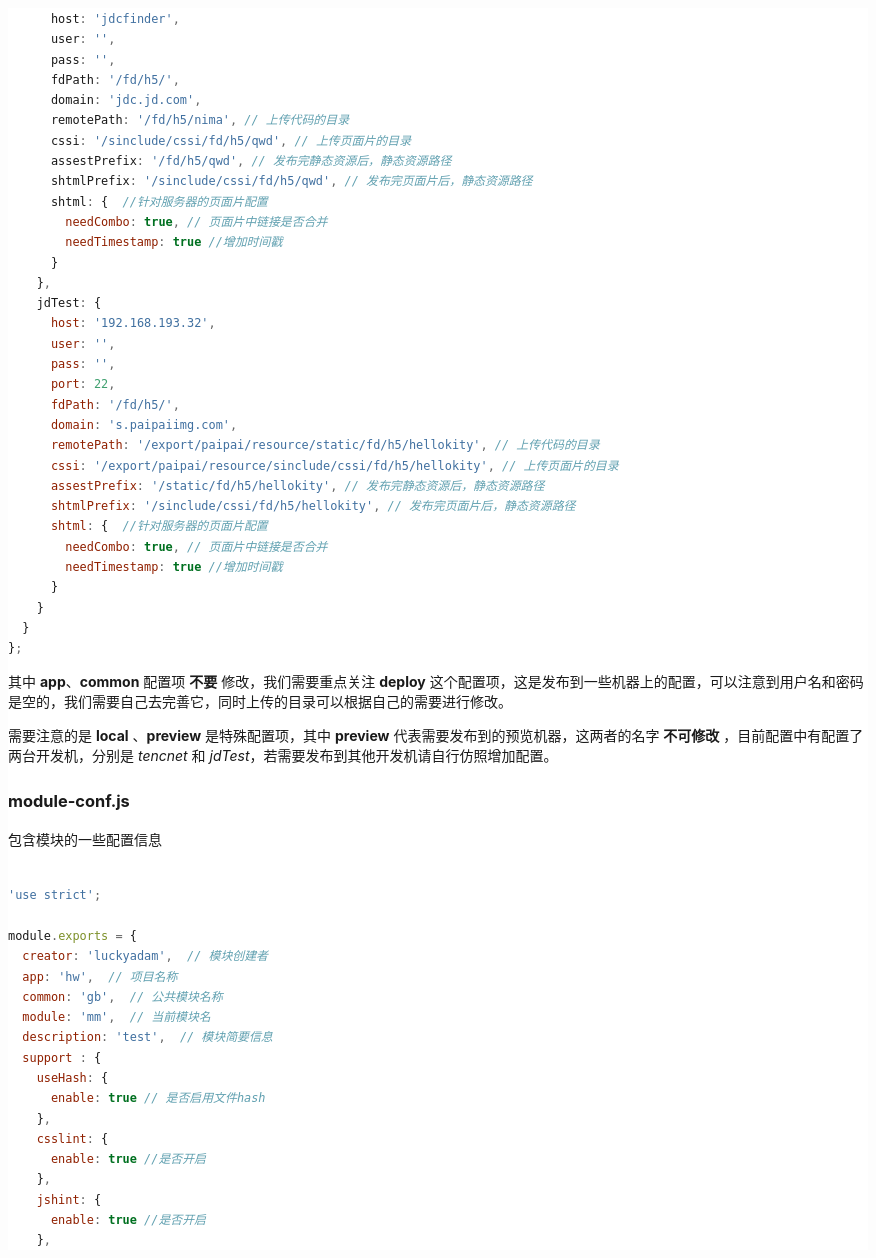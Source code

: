 ```javascript
      host: 'jdcfinder',
      user: '',
      pass: '',
      fdPath: '/fd/h5/',
      domain: 'jdc.jd.com',
      remotePath: '/fd/h5/nima', // 上传代码的目录
      cssi: '/sinclude/cssi/fd/h5/qwd', // 上传页面片的目录
      assestPrefix: '/fd/h5/qwd', // 发布完静态资源后，静态资源路径
      shtmlPrefix: '/sinclude/cssi/fd/h5/qwd', // 发布完页面片后，静态资源路径
      shtml: {  //针对服务器的页面片配置
        needCombo: true, // 页面片中链接是否合并
        needTimestamp: true //增加时间戳
      }
    },
    jdTest: {
      host: '192.168.193.32',
      user: '',
      pass: '',
      port: 22,
      fdPath: '/fd/h5/',
      domain: 's.paipaiimg.com',
      remotePath: '/export/paipai/resource/static/fd/h5/hellokity', // 上传代码的目录
      cssi: '/export/paipai/resource/sinclude/cssi/fd/h5/hellokity', // 上传页面片的目录
      assestPrefix: '/static/fd/h5/hellokity', // 发布完静态资源后，静态资源路径
      shtmlPrefix: '/sinclude/cssi/fd/h5/hellokity', // 发布完页面片后，静态资源路径
      shtml: {  //针对服务器的页面片配置
        needCombo: true, // 页面片中链接是否合并
        needTimestamp: true //增加时间戳
      }
    }
  }
};

```
其中 **app**、**common** 配置项 **不要** 修改，我们需要重点关注 **deploy** 这个配置项，这是发布到一些机器上的配置，可以注意到用户名和密码是空的，我们需要自己去完善它，同时上传的目录可以根据自己的需要进行修改。

需要注意的是 **local** 、**preview** 是特殊配置项，其中 **preview** 代表需要发布到的预览机器，这两者的名字 **不可修改** ，目前配置中有配置了两台开发机，分别是 *tencnet* 和 *jdTest*，若需要发布到其他开发机请自行仿照增加配置。

### module-conf.js

包含模块的一些配置信息

```javascript

'use strict';

module.exports = {
  creator: 'luckyadam',  // 模块创建者
  app: 'hw',  // 项目名称
  common: 'gb',  // 公共模块名称
  module: 'mm',  // 当前模块名
  description: 'test',  // 模块简要信息
  support : {  
    useHash: {
      enable: true // 是否启用文件hash
    },
    csslint: {
      enable: true //是否开启
    },
    jshint: {
      enable: true //是否开启
    },
```